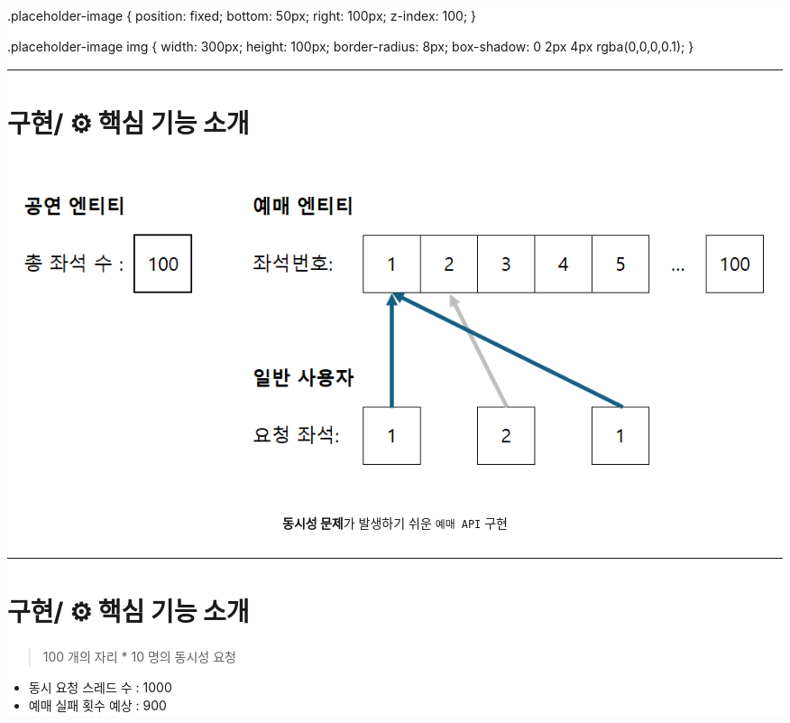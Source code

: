 .placeholder-image {
  position: fixed;
  bottom: 50px;
  right: 100px;
  z-index: 100;
}

.placeholder-image img {
  width: 300px;
  height: 100px;
  border-radius: 8px;
  box-shadow: 0 2px 4px rgba(0,0,0,0.1);
}
</style>

---

# <span class="stage">구현/</span> ⚙️ 핵심 기능 소개

<div style="display: flex; flex-direction: column; align-items: center;">
  <img src="image-4.png" alt="alt text" style="margin: 20px 0; border-radius: 16px;">
  <p style="text-align: center;">
    <strong>동시성 문제</strong>가 발생하기 쉬운 <code>예매 API</code> 구현
  </p>
</div>

---

# <span class="stage">구현/</span> ⚙️ 핵심 기능 소개
> 100 개의 자리 * 10 명의 동시성 요청 

- 동시 요청 스레드 수 : 1000
- 예매 실패 횟수 예상 : 900
